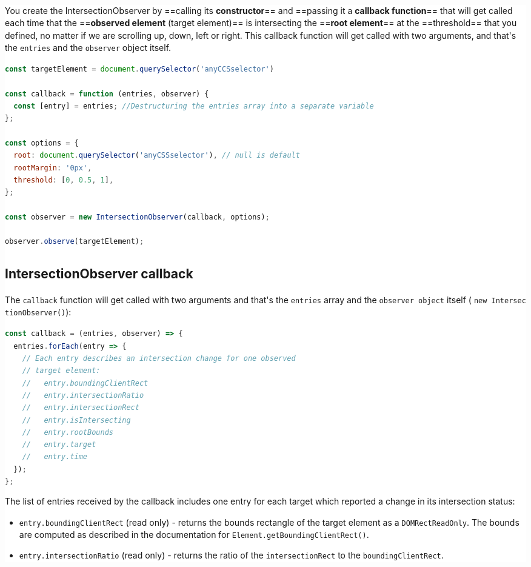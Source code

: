 You create the IntersectionObserver by ==calling its **constructor**== and ==passing it a **callback function**== that will get called each time that the ==**observed element** (target element)== is intersecting the ==**root element**== at the ==threshold== that you defined, no matter if we are scrolling up, down, left or right. This callback function will get called with two arguments, and that's the ```entries``` and the ```observer``` object itself.

```js
const targetElement = document.querySelector('anyCCSselector')

const callback = function (entries, observer) {
  const [entry] = entries; //Destructuring the entries array into a separate variable
};

const options = {
  root: document.querySelector('anyCSSselector'), // null is default
  rootMargin: '0px',
  threshold: [0, 0.5, 1],
};

const observer = new IntersectionObserver(callback, options);

observer.observe(targetElement);
```

## IntersectionObserver callback

The `callback` function will get called with two arguments and that's the ```entries``` array and the ```observer object``` itself ( `new IntersectionObserver()`):

```js
const callback = (entries, observer) => {
  entries.forEach(entry => {
    // Each entry describes an intersection change for one observed
    // target element:
    //   entry.boundingClientRect
    //   entry.intersectionRatio
    //   entry.intersectionRect
    //   entry.isIntersecting
    //   entry.rootBounds
    //   entry.target
    //   entry.time
  });
};
```

The list of entries received by the callback includes one entry for each target which reported a change in its intersection status:

- `entry.boundingClientRect` (read only) - returns the bounds rectangle of the target element as a `DOMRectReadOnly`. The bounds are computed as described in the documentation for `Element.getBoundingClientRect()`.

- `entry.intersectionRatio` (read only) - returns the ratio of the `intersectionRect` to the `boundingClientRect`.
